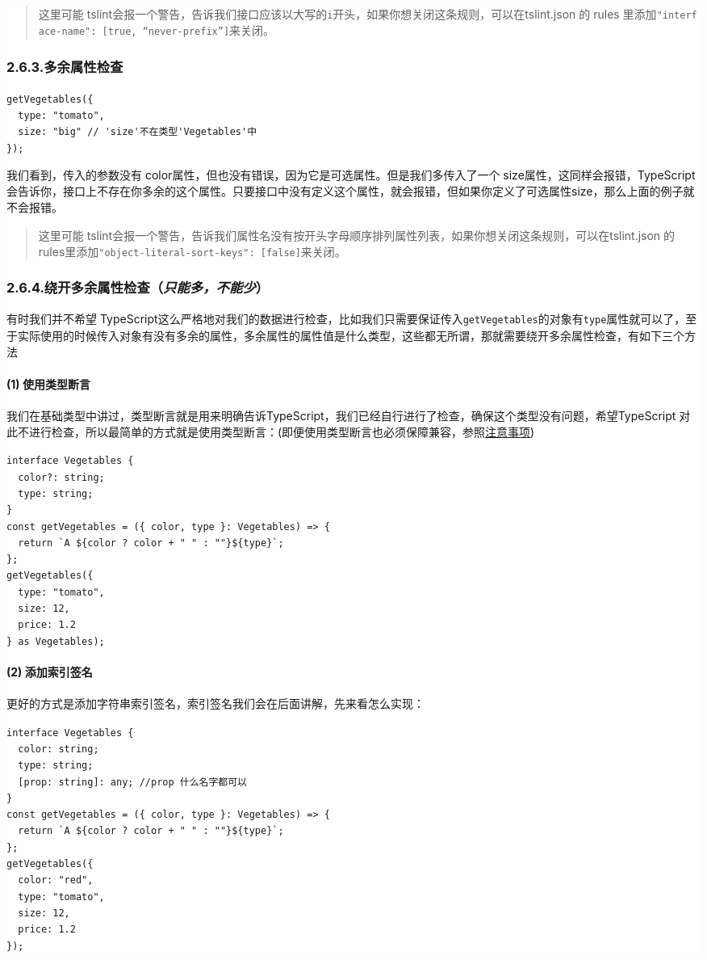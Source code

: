 > 这里可能 tslint会报一个警告，告诉我们接口应该以大写的`i`开头，如果你想关闭这条规则，可以在tslint.json 的 rules
> 里添加`"interface-name": [true, “never-prefix”]`来关闭。

### 2.6.3.多余属性检查

``` {.language-typescript}
getVegetables({
  type: "tomato",
  size: "big" // 'size'不在类型'Vegetables'中
});
```

我们看到，传入的参数没有 color属性，但也没有错误，因为它是可选属性。但是我们多传入了一个 size属性，这同样会报错，TypeScript会告诉你，接口上不存在你多余的这个属性。只要接口中没有定义这个属性，就会报错，但如果你定义了可选属性size，那么上面的例子就不会报错。

> 这里可能 tslint会报一个警告，告诉我们属性名没有按开头字母顺序排列属性列表，如果你想关闭这条规则，可以在tslint.json 的 rules里添加`"object-literal-sort-keys": [false]`来关闭。

### 2.6.4.绕开多余属性检查（***只能多，不能少***）

有时我们并不希望 TypeScript这么严格地对我们的数据进行检查，比如我们只需要保证传入`getVegetables`的对象有`type`属性就可以了，至于实际使用的时候传入对象有没有多余的属性，多余属性的属性值是什么类型，这些都无所谓，那就需要绕开多余属性检查，有如下三个方法

#### (1) 使用类型断言 

我们在基础类型中讲过，类型断言就是用来明确告诉TypeScript，我们已经自行进行了检查，确保这个类型没有问题，希望TypeScript 对此不进行检查，所以最简单的方式就是使用类型断言：(即便使用类型断言也必须保障兼容，参照[注意事项](../typescript/注意事项.md))

``` {.language-typescript}
interface Vegetables {
  color?: string;
  type: string;
}
const getVegetables = ({ color, type }: Vegetables) => {
  return `A ${color ? color + " " : ""}${type}`;
};
getVegetables({
  type: "tomato",
  size: 12,
  price: 1.2
} as Vegetables);
```

#### (2) 添加索引签名

更好的方式是添加字符串索引签名，索引签名我们会在后面讲解，先来看怎么实现：

``` {.language-typescript}
interface Vegetables {
  color: string;
  type: string;
  [prop: string]: any; //prop 什么名字都可以
}
const getVegetables = ({ color, type }: Vegetables) => {
  return `A ${color ? color + " " : ""}${type}`;
};
getVegetables({
  color: "red",
  type: "tomato",
  size: 12,
  price: 1.2
});
```
